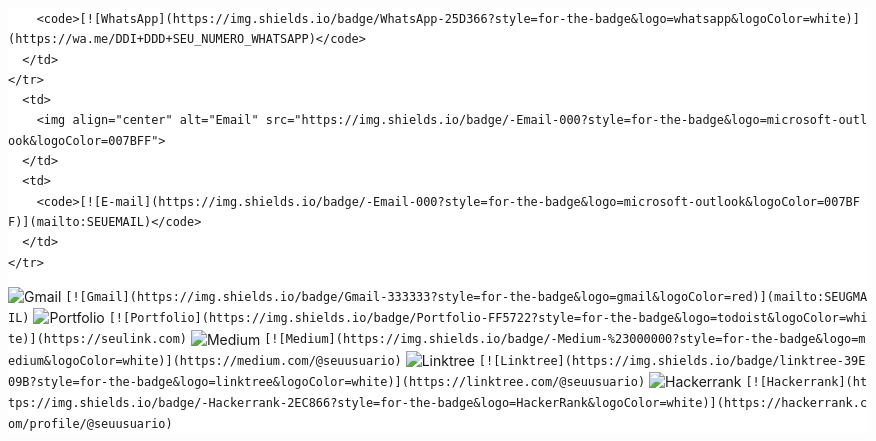         <code>[![WhatsApp](https://img.shields.io/badge/WhatsApp-25D366?style=for-the-badge&logo=whatsapp&logoColor=white)](https://wa.me/DDI+DDD+SEU_NUMERO_WHATSAPP)</code>
      </td>
    </tr>
      <td>
        <img align="center" alt="Email" src="https://img.shields.io/badge/-Email-000?style=for-the-badge&logo=microsoft-outlook&logoColor=007BFF">
      </td>
      <td>
        <code>[![E-mail](https://img.shields.io/badge/-Email-000?style=for-the-badge&logo=microsoft-outlook&logoColor=007BFF)](mailto:SEUEMAIL)</code>
      </td>
    </tr>
  </tr>
      <td>
        <img align="center" alt="Gmail" src="https://img.shields.io/badge/Gmail-333333?style=for-the-badge&logo=gmail&logoColor=red">
      </td>
      <td>
        <code>[![Gmail](https://img.shields.io/badge/Gmail-333333?style=for-the-badge&logo=gmail&logoColor=red)](mailto:SEUGMAIL)</code>
      </td>
    </tr>
      </tr>
      <td>
        <img align="center" alt="Portfolio" src="https://img.shields.io/badge/Portfolio-FF5722?style=for-the-badge&logo=todoist&logoColor=white">
      </td>
      <td>
        <code>[![Portfolio](https://img.shields.io/badge/Portfolio-FF5722?style=for-the-badge&logo=todoist&logoColor=white)](https://seulink.com)</code>
      </td>
    </tr>
  </tr>
      <td>
        <img align="center" alt="Medium" src="https://img.shields.io/badge/-Medium-%23000000?style=for-the-badge&logo=medium&logoColor=white">
      </td>
      <td>
        <code>[![Medium](https://img.shields.io/badge/-Medium-%23000000?style=for-the-badge&logo=medium&logoColor=white)](https://medium.com/@seuusuario)</code>
      </td>
    </tr>
  </tr>
      <td>
        <img align="center" alt="Linktree" src="https://img.shields.io/badge/linktree-39E09B?style=for-the-badge&logo=linktree&logoColor=white">
      </td>
      <td>
        <code>[![Linktree](https://img.shields.io/badge/linktree-39E09B?style=for-the-badge&logo=linktree&logoColor=white)](https://linktree.com/@seuusuario)</code>
      </td>
    </tr>
  </tr>
      <td>
        <img align="center" alt="Hackerrank" src="https://img.shields.io/badge/-Hackerrank-2EC866?style=for-the-badge&logo=HackerRank&logoColor=white">
      </td>
      <td>
        <code>[![Hackerrank](https://img.shields.io/badge/-Hackerrank-2EC866?style=for-the-badge&logo=HackerRank&logoColor=white)](https://hackerrank.com/profile/@seuusuario)</code>
      </td>
    </tr>
  </tbody>
  <tfoot></tfoot>
</table>